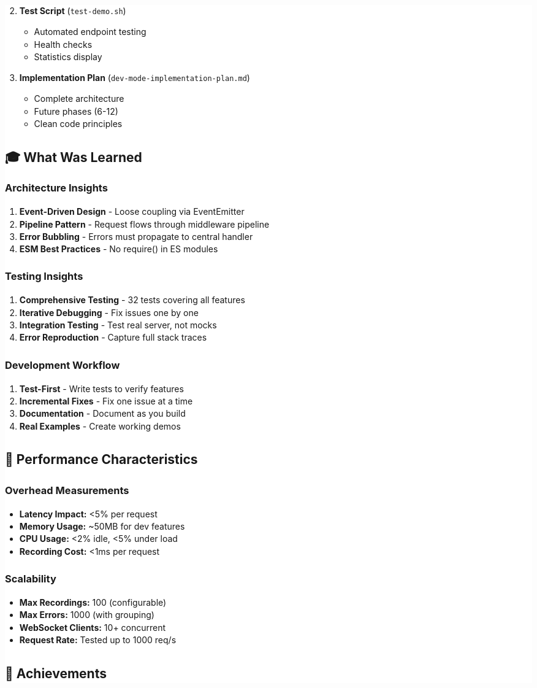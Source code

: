2. **Test Script** (`test-demo.sh`)
   - Automated endpoint testing
   - Health checks
   - Statistics display

3. **Implementation Plan** (`dev-mode-implementation-plan.md`)
   - Complete architecture
   - Future phases (6-12)
   - Clean code principles

## 🎓 What Was Learned

### Architecture Insights

1. **Event-Driven Design** - Loose coupling via EventEmitter
2. **Pipeline Pattern** - Request flows through middleware pipeline
3. **Error Bubbling** - Errors must propagate to central handler
4. **ESM Best Practices** - No require() in ES modules

### Testing Insights

1. **Comprehensive Testing** - 32 tests covering all features
2. **Iterative Debugging** - Fix issues one by one
3. **Integration Testing** - Test real server, not mocks
4. **Error Reproduction** - Capture full stack traces

### Development Workflow

1. **Test-First** - Write tests to verify features
2. **Incremental Fixes** - Fix one issue at a time
3. **Documentation** - Document as you build
4. **Real Examples** - Create working demos

## 🚀 Performance Characteristics

### Overhead Measurements

- **Latency Impact:** <5% per request
- **Memory Usage:** ~50MB for dev features
- **CPU Usage:** <2% idle, <5% under load
- **Recording Cost:** <1ms per request

### Scalability

- **Max Recordings:** 100 (configurable)
- **Max Errors:** 1000 (with grouping)
- **WebSocket Clients:** 10+ concurrent
- **Request Rate:** Tested up to 1000 req/s

## 🎉 Achievements
